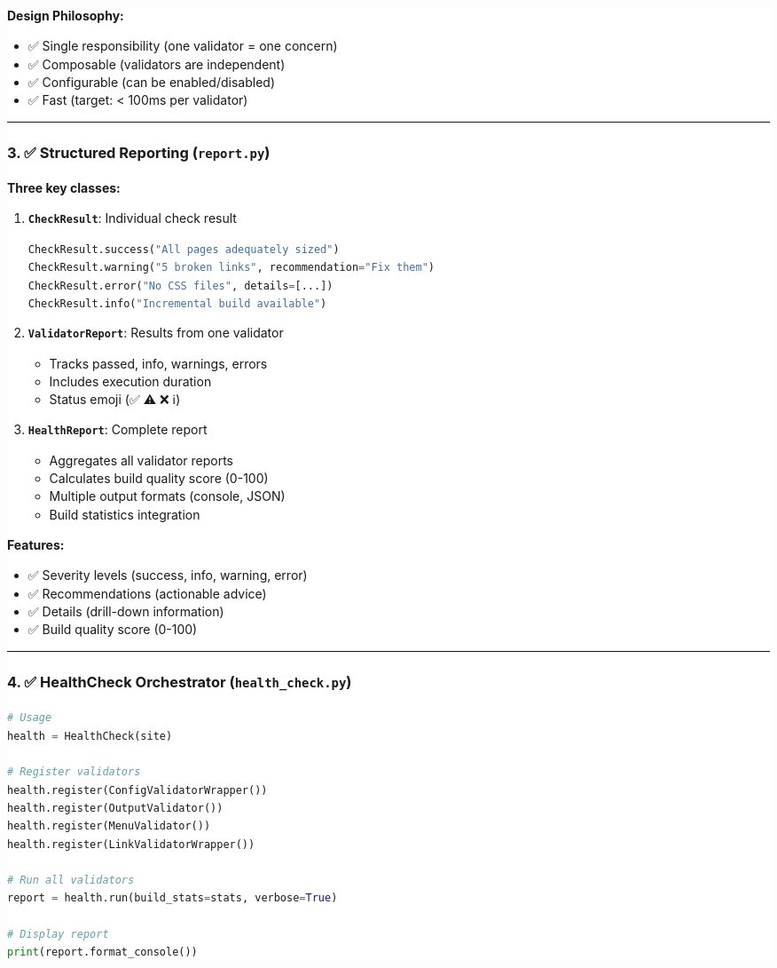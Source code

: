 **Design Philosophy:**
- ✅ Single responsibility (one validator = one concern)
- ✅ Composable (validators are independent)
- ✅ Configurable (can be enabled/disabled)
- ✅ Fast (target: < 100ms per validator)

---

### 3. ✅ Structured Reporting (`report.py`)

**Three key classes:**

1. **`CheckResult`**: Individual check result
   ```python
   CheckResult.success("All pages adequately sized")
   CheckResult.warning("5 broken links", recommendation="Fix them")
   CheckResult.error("No CSS files", details=[...])
   CheckResult.info("Incremental build available")
   ```

2. **`ValidatorReport`**: Results from one validator
   - Tracks passed, info, warnings, errors
   - Includes execution duration
   - Status emoji (✅ ⚠️ ❌ ℹ️)

3. **`HealthReport`**: Complete report
   - Aggregates all validator reports
   - Calculates build quality score (0-100)
   - Multiple output formats (console, JSON)
   - Build statistics integration

**Features:**
- ✅ Severity levels (success, info, warning, error)
- ✅ Recommendations (actionable advice)
- ✅ Details (drill-down information)
- ✅ Build quality score (0-100)

---

### 4. ✅ HealthCheck Orchestrator (`health_check.py`)

```python
# Usage
health = HealthCheck(site)

# Register validators
health.register(ConfigValidatorWrapper())
health.register(OutputValidator())
health.register(MenuValidator())
health.register(LinkValidatorWrapper())

# Run all validators
report = health.run(build_stats=stats, verbose=True)

# Display report
print(report.format_console())
```
